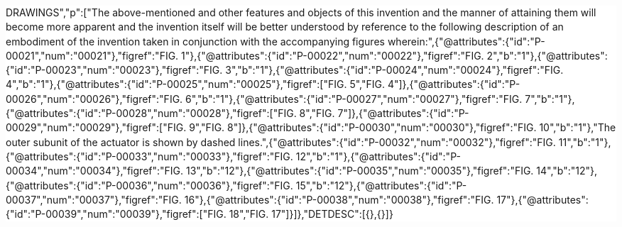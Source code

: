 DRAWINGS","p":["The above-mentioned and other features and objects of this invention and the manner of attaining them will become more apparent and the invention itself will be better understood by reference to the following description of an embodiment of the invention taken in conjunction with the accompanying figures wherein:",{"@attributes":{"id":"P-00021","num":"00021"},"figref":"FIG. 1"},{"@attributes":{"id":"P-00022","num":"00022"},"figref":"FIG. 2","b":"1"},{"@attributes":{"id":"P-00023","num":"00023"},"figref":"FIG. 3","b":"1"},{"@attributes":{"id":"P-00024","num":"00024"},"figref":"FIG. 4","b":"1"},{"@attributes":{"id":"P-00025","num":"00025"},"figref":["FIG. 5","FIG. 4"]},{"@attributes":{"id":"P-00026","num":"00026"},"figref":"FIG. 6","b":"1"},{"@attributes":{"id":"P-00027","num":"00027"},"figref":"FIG. 7","b":"1"},{"@attributes":{"id":"P-00028","num":"00028"},"figref":["FIG. 8","FIG. 7"]},{"@attributes":{"id":"P-00029","num":"00029"},"figref":["FIG. 9","FIG. 8"]},{"@attributes":{"id":"P-00030","num":"00030"},"figref":"FIG. 10","b":"1"},"The outer subunit of the actuator is shown by dashed lines.",{"@attributes":{"id":"P-00032","num":"00032"},"figref":"FIG. 11","b":"1"},{"@attributes":{"id":"P-00033","num":"00033"},"figref":"FIG. 12","b":"1"},{"@attributes":{"id":"P-00034","num":"00034"},"figref":"FIG. 13","b":"12"},{"@attributes":{"id":"P-00035","num":"00035"},"figref":"FIG. 14","b":"12"},{"@attributes":{"id":"P-00036","num":"00036"},"figref":"FIG. 15","b":"12"},{"@attributes":{"id":"P-00037","num":"00037"},"figref":"FIG. 16"},{"@attributes":{"id":"P-00038","num":"00038"},"figref":"FIG. 17"},{"@attributes":{"id":"P-00039","num":"00039"},"figref":["FIG. 18","FIG. 17"]}]},"DETDESC":[{},{}]}
